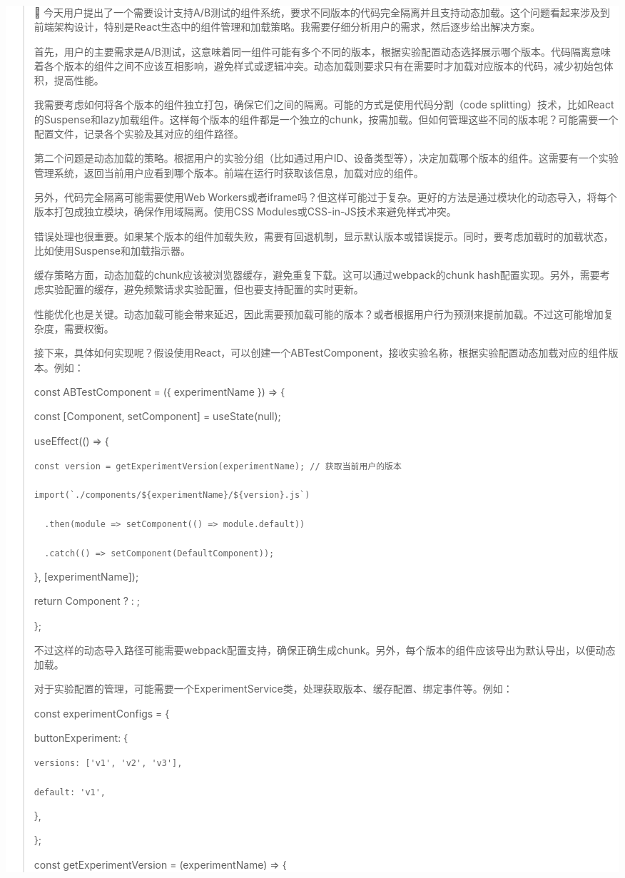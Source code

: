 > 💭 今天用户提出了一个需要设计支持A/B测试的组件系统，要求不同版本的代码完全隔离并且支持动态加载。这个问题看起来涉及到前端架构设计，特别是React生态中的组件管理和加载策略。我需要仔细分析用户的需求，然后逐步给出解决方案。
>
> 首先，用户的主要需求是A/B测试，这意味着同一组件可能有多个不同的版本，根据实验配置动态选择展示哪个版本。代码隔离意味着各个版本的组件之间不应该互相影响，避免样式或逻辑冲突。动态加载则要求只有在需要时才加载对应版本的代码，减少初始包体积，提高性能。
>
> 我需要考虑如何将各个版本的组件独立打包，确保它们之间的隔离。可能的方式是使用代码分割（code splitting）技术，比如React的Suspense和lazy加载组件。这样每个版本的组件都是一个独立的chunk，按需加载。但如何管理这些不同的版本呢？可能需要一个配置文件，记录各个实验及其对应的组件路径。
>
> 第二个问题是动态加载的策略。根据用户的实验分组（比如通过用户ID、设备类型等），决定加载哪个版本的组件。这需要有一个实验管理系统，返回当前用户应看到哪个版本。前端在运行时获取该信息，加载对应的组件。
>
> 另外，代码完全隔离可能需要使用Web Workers或者iframe吗？但这样可能过于复杂。更好的方法是通过模块化的动态导入，将每个版本打包成独立模块，确保作用域隔离。使用CSS Modules或CSS-in-JS技术来避免样式冲突。
>
> 错误处理也很重要。如果某个版本的组件加载失败，需要有回退机制，显示默认版本或错误提示。同时，要考虑加载时的加载状态，比如使用Suspense和加载指示器。
>
> 缓存策略方面，动态加载的chunk应该被浏览器缓存，避免重复下载。这可以通过webpack的chunk hash配置实现。另外，需要考虑实验配置的缓存，避免频繁请求实验配置，但也要支持配置的实时更新。
>
> 性能优化也是关键。动态加载可能会带来延迟，因此需要预加载可能的版本？或者根据用户行为预测来提前加载。不过这可能增加复杂度，需要权衡。
>
> 接下来，具体如何实现呢？假设使用React，可以创建一个ABTestComponent，接收实验名称，根据实验配置动态加载对应的组件版本。例如：
>
> const ABTestComponent = ({ experimentName }) => {
>
>   const [Component, setComponent] = useState(null);
>
>   
>
>   useEffect(() => {
>
>     const version = getExperimentVersion(experimentName); // 获取当前用户的版本
>
>     import(`./components/${experimentName}/${version}.js`)
>
>       .then(module => setComponent(() => module.default))
>
>       .catch(() => setComponent(DefaultComponent));
>
>   }, [experimentName]);
>
>   return Component ? <Component /> : <LoadingSpinner />;
>
> };
>
> 不过这样的动态导入路径可能需要webpack配置支持，确保正确生成chunk。另外，每个版本的组件应该导出为默认导出，以便动态加载。
>
> 对于实验配置的管理，可能需要一个ExperimentService类，处理获取版本、缓存配置、绑定事件等。例如：
>
> const experimentConfigs = {
>
>   buttonExperiment: {
>
>     versions: ['v1', 'v2', 'v3'],
>
>     default: 'v1',
>
>   },
>
> };
>
> const getExperimentVersion = (experimentName) => {
>